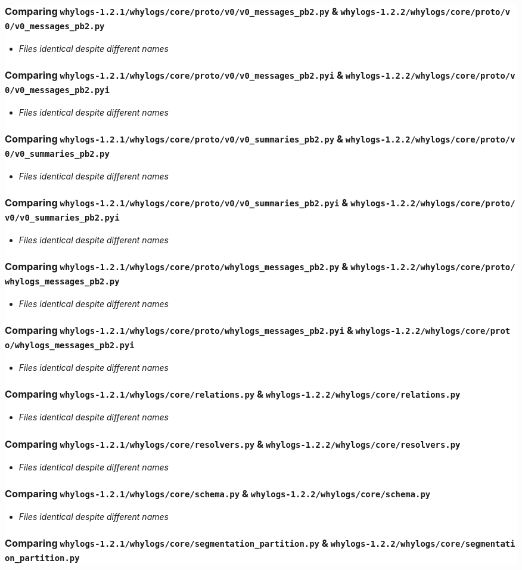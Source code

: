 ### Comparing `whylogs-1.2.1/whylogs/core/proto/v0/v0_messages_pb2.py` & `whylogs-1.2.2/whylogs/core/proto/v0/v0_messages_pb2.py`

 * *Files identical despite different names*

### Comparing `whylogs-1.2.1/whylogs/core/proto/v0/v0_messages_pb2.pyi` & `whylogs-1.2.2/whylogs/core/proto/v0/v0_messages_pb2.pyi`

 * *Files identical despite different names*

### Comparing `whylogs-1.2.1/whylogs/core/proto/v0/v0_summaries_pb2.py` & `whylogs-1.2.2/whylogs/core/proto/v0/v0_summaries_pb2.py`

 * *Files identical despite different names*

### Comparing `whylogs-1.2.1/whylogs/core/proto/v0/v0_summaries_pb2.pyi` & `whylogs-1.2.2/whylogs/core/proto/v0/v0_summaries_pb2.pyi`

 * *Files identical despite different names*

### Comparing `whylogs-1.2.1/whylogs/core/proto/whylogs_messages_pb2.py` & `whylogs-1.2.2/whylogs/core/proto/whylogs_messages_pb2.py`

 * *Files identical despite different names*

### Comparing `whylogs-1.2.1/whylogs/core/proto/whylogs_messages_pb2.pyi` & `whylogs-1.2.2/whylogs/core/proto/whylogs_messages_pb2.pyi`

 * *Files identical despite different names*

### Comparing `whylogs-1.2.1/whylogs/core/relations.py` & `whylogs-1.2.2/whylogs/core/relations.py`

 * *Files identical despite different names*

### Comparing `whylogs-1.2.1/whylogs/core/resolvers.py` & `whylogs-1.2.2/whylogs/core/resolvers.py`

 * *Files identical despite different names*

### Comparing `whylogs-1.2.1/whylogs/core/schema.py` & `whylogs-1.2.2/whylogs/core/schema.py`

 * *Files identical despite different names*

### Comparing `whylogs-1.2.1/whylogs/core/segmentation_partition.py` & `whylogs-1.2.2/whylogs/core/segmentation_partition.py`
